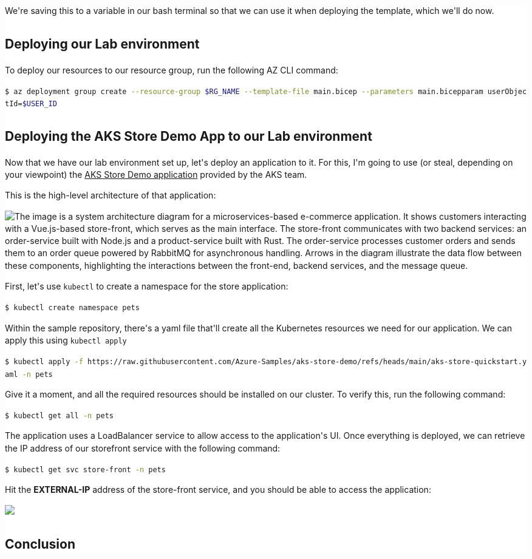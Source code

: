 We're saving this to a variable in our bash terminal so that we can use it when deploying the template, which we'll do now.

## Deploying our Lab environment

To deploy our resources to our resource group, run the following AZ CLI command:

```bash
$ az deployment group create --resource-group $RG_NAME --template-file main.bicep --parameters main.bicepparam userObjectId=$USER_ID
```

## Deploying the AKS Store Demo App to our Lab environment

Now that we have our lab environment set up, let's deploy an application to it. For this, I'm going to use (or steal, depending on your viewpoint) the [AKS Store Demo application](https://github.com/Azure-Samples/aks-store-demo) provided by the AKS team.

This is the high-level architecture of that application:

![The image is a system architecture diagram for a microservices-based e-commerce application. It shows customers interacting with a Vue.js-based store-front, which serves as the main interface. The store-front communicates with two backend services: an order-service built with Node.js and a product-service built with Rust. The order-service processes customer orders and sends them to an order queue powered by RabbitMQ for asynchronous handling. Arrows in the diagram illustrate the data flow between these components, highlighting the interactions between the front-end, backend services, and the message queue.](https://azure-samples.github.io/aks-labs/assets/images/aks-store-architecture-778ef23874e9ffd101bb1ff5429a3c4e.png)

First, let's use `kubectl` to create a namespace for the store application:

```bash
$ kubectl create namespace pets
```

Within the sample repository, there's a yaml file that'll create all the Kubernetes resources we need for our application. We can apply this using `kubectl apply`

```bash
$ kubectl apply -f https://raw.githubusercontent.com/Azure-Samples/aks-store-demo/refs/heads/main/aks-store-quickstart.yaml -n pets
```

Give it a moment, and all the required resources should be installed on our cluster. To verify this, run the following command:

```bash
$ kubectl get all -n pets
```

The application uses a LoadBalancer service to allow access to the application's UI. Once everything is deployed, we can retrieve the IP address of our storefront service with the following command:

```bash
$ kubectl get svc store-front -n pets
```

Hit the **EXTERNAL-IP** address of the store-front service, and you should be able to access the application:

![](https://azure-samples.github.io/aks-labs/assets/images/acns-pets-app-637000317205e6726da11d85b4664781.png)

## Conclusion

